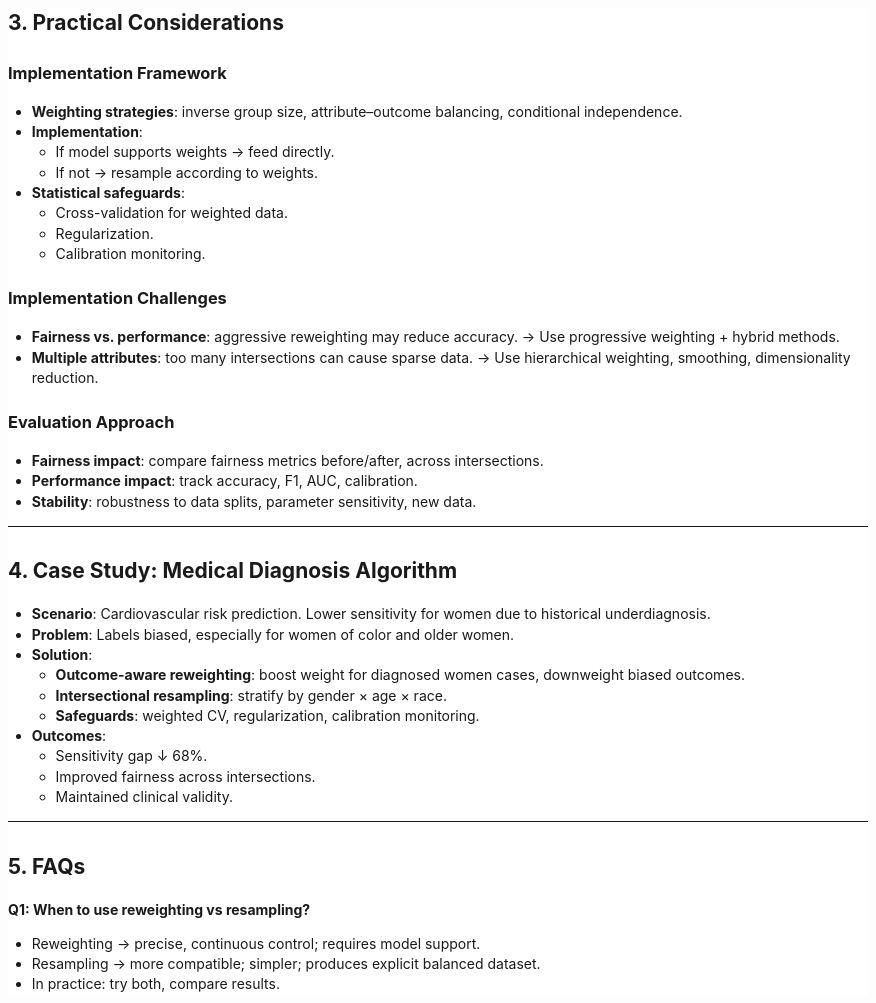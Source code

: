 
## 3. Practical Considerations

### Implementation Framework
- **Weighting strategies**: inverse group size, attribute–outcome balancing, conditional independence.  
- **Implementation**:  
  - If model supports weights → feed directly.  
  - If not → resample according to weights.  
- **Statistical safeguards**:  
  - Cross-validation for weighted data.  
  - Regularization.  
  - Calibration monitoring.  

### Implementation Challenges
- **Fairness vs. performance**: aggressive reweighting may reduce accuracy. → Use progressive weighting + hybrid methods.  
- **Multiple attributes**: too many intersections can cause sparse data. → Use hierarchical weighting, smoothing, dimensionality reduction.  

### Evaluation Approach
- **Fairness impact**: compare fairness metrics before/after, across intersections.  
- **Performance impact**: track accuracy, F1, AUC, calibration.  
- **Stability**: robustness to data splits, parameter sensitivity, new data.  

---

## 4. Case Study: Medical Diagnosis Algorithm

- **Scenario**: Cardiovascular risk prediction. Lower sensitivity for women due to historical underdiagnosis.  
- **Problem**: Labels biased, especially for women of color and older women.  
- **Solution**:  
  - **Outcome-aware reweighting**: boost weight for diagnosed women cases, downweight biased outcomes.  
  - **Intersectional resampling**: stratify by gender × age × race.  
  - **Safeguards**: weighted CV, regularization, calibration monitoring.  
- **Outcomes**:  
  - Sensitivity gap ↓ 68%.  
  - Improved fairness across intersections.  
  - Maintained clinical validity.  

---

## 5. FAQs

**Q1: When to use reweighting vs resampling?**  
- Reweighting → precise, continuous control; requires model support.  
- Resampling → more compatible; simpler; produces explicit balanced dataset.  
- In practice: try both, compare results.  
